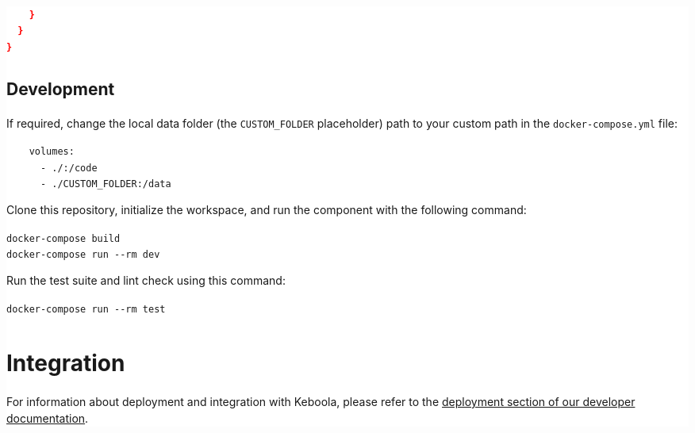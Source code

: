 ```json
    }
  }
}
```

Development
-----------

If required, change the local data folder (the `CUSTOM_FOLDER` placeholder) path to your custom path in
the `docker-compose.yml` file:

~~~~~~~~~~~~~~~~~~~~~~~~~~~~~~~~~~~~~~~~~~~~~~~~~~~~~~~~~~~~~~~~~~~~~~~~~~~~~~~~
    volumes:
      - ./:/code
      - ./CUSTOM_FOLDER:/data
~~~~~~~~~~~~~~~~~~~~~~~~~~~~~~~~~~~~~~~~~~~~~~~~~~~~~~~~~~~~~~~~~~~~~~~~~~~~~~~~

Clone this repository, initialize the workspace, and run the component with the following command:

~~~~~~~~~~~~~~~~~~~~~~~~~~~~~~~~~~~~~~~~~~~~~~~~~~~~~~~~~~~~~~~~~~~~~~~~~~~~~~~~
docker-compose build
docker-compose run --rm dev
~~~~~~~~~~~~~~~~~~~~~~~~~~~~~~~~~~~~~~~~~~~~~~~~~~~~~~~~~~~~~~~~~~~~~~~~~~~~~~~~

Run the test suite and lint check using this command:

~~~~~~~~~~~~~~~~~~~~~~~~~~~~~~~~~~~~~~~~~~~~~~~~~~~~~~~~~~~~~~~~~~~~~~~~~~~~~~~~
docker-compose run --rm test
~~~~~~~~~~~~~~~~~~~~~~~~~~~~~~~~~~~~~~~~~~~~~~~~~~~~~~~~~~~~~~~~~~~~~~~~~~~~~~~~

Integration
===========

For information about deployment and integration with Keboola, please refer to the
[deployment section of our developer documentation](https://developers.keboola.com/extend/component/deployment/).